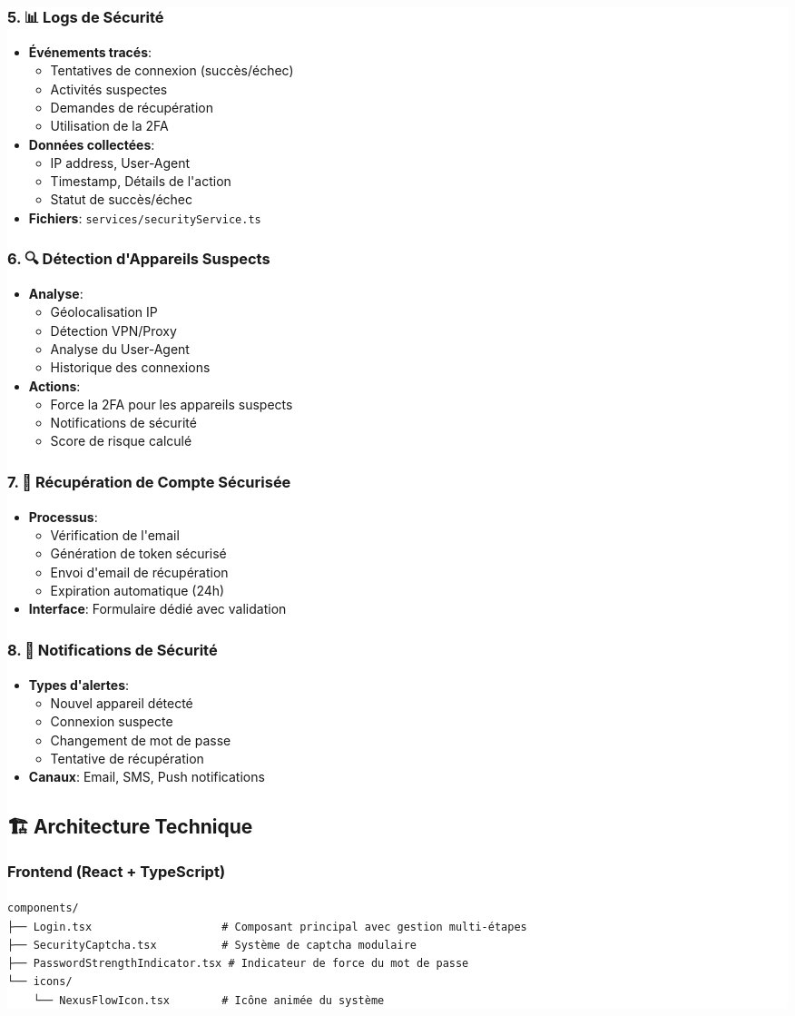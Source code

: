 ### 5. 📊 Logs de Sécurité
- **Événements tracés**:
  - Tentatives de connexion (succès/échec)
  - Activités suspectes
  - Demandes de récupération
  - Utilisation de la 2FA
- **Données collectées**:
  - IP address, User-Agent
  - Timestamp, Détails de l'action
  - Statut de succès/échec
- **Fichiers**: `services/securityService.ts`

### 6. 🔍 Détection d'Appareils Suspects
- **Analyse**:
  - Géolocalisation IP
  - Détection VPN/Proxy
  - Analyse du User-Agent
  - Historique des connexions
- **Actions**:
  - Force la 2FA pour les appareils suspects
  - Notifications de sécurité
  - Score de risque calculé

### 7. 🔄 Récupération de Compte Sécurisée
- **Processus**:
  - Vérification de l'email
  - Génération de token sécurisé
  - Envoi d'email de récupération
  - Expiration automatique (24h)
- **Interface**: Formulaire dédié avec validation

### 8. 📱 Notifications de Sécurité
- **Types d'alertes**:
  - Nouvel appareil détecté
  - Connexion suspecte
  - Changement de mot de passe
  - Tentative de récupération
- **Canaux**: Email, SMS, Push notifications

## 🏗️ Architecture Technique

### Frontend (React + TypeScript)
```
components/
├── Login.tsx                    # Composant principal avec gestion multi-étapes
├── SecurityCaptcha.tsx          # Système de captcha modulaire
├── PasswordStrengthIndicator.tsx # Indicateur de force du mot de passe
└── icons/
    └── NexusFlowIcon.tsx        # Icône animée du système
```
